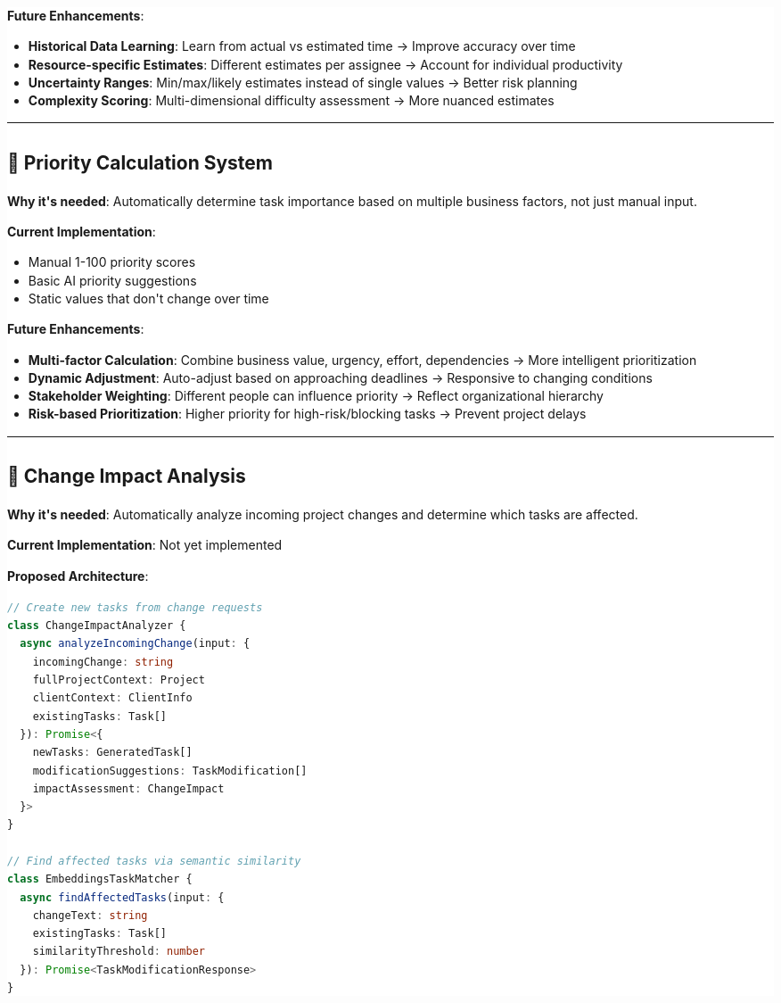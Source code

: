 **Future Enhancements**:
- **Historical Data Learning**: Learn from actual vs estimated time → Improve accuracy over time
- **Resource-specific Estimates**: Different estimates per assignee → Account for individual productivity
- **Uncertainty Ranges**: Min/max/likely estimates instead of single values → Better risk planning
- **Complexity Scoring**: Multi-dimensional difficulty assessment → More nuanced estimates

---

## 🎯 Priority Calculation System

**Why it's needed**: Automatically determine task importance based on multiple business factors, not just manual input.

**Current Implementation**:
- Manual 1-100 priority scores
- Basic AI priority suggestions
- Static values that don't change over time

**Future Enhancements**:
- **Multi-factor Calculation**: Combine business value, urgency, effort, dependencies → More intelligent prioritization
- **Dynamic Adjustment**: Auto-adjust based on approaching deadlines → Responsive to changing conditions
- **Stakeholder Weighting**: Different people can influence priority → Reflect organizational hierarchy
- **Risk-based Prioritization**: Higher priority for high-risk/blocking tasks → Prevent project delays

---

## 🔄 Change Impact Analysis

**Why it's needed**: Automatically analyze incoming project changes and determine which tasks are affected.

**Current Implementation**: Not yet implemented

**Proposed Architecture**:

```typescript
// Create new tasks from change requests
class ChangeImpactAnalyzer {
  async analyzeIncomingChange(input: {
    incomingChange: string
    fullProjectContext: Project
    clientContext: ClientInfo
    existingTasks: Task[]
  }): Promise<{
    newTasks: GeneratedTask[]
    modificationSuggestions: TaskModification[]
    impactAssessment: ChangeImpact
  }>
}

// Find affected tasks via semantic similarity
class EmbeddingsTaskMatcher {
  async findAffectedTasks(input: {
    changeText: string
    existingTasks: Task[]
    similarityThreshold: number
  }): Promise<TaskModificationResponse>
}
```
